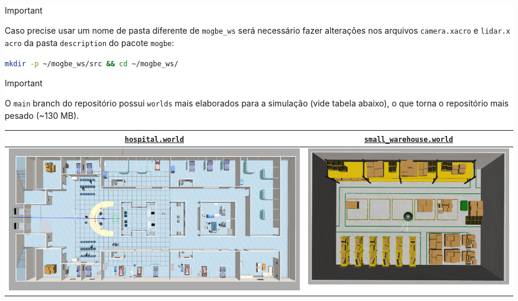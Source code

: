 > [!IMPORTANT]
> Caso precise usar um nome de pasta diferente de `mogbe_ws` será necessário fazer alterações nos arquivos `camera.xacro` e `lidar.xacro` da pasta `description` do pacote `mogbe`:

```bash
mkdir -p ~/mogbe_ws/src && cd ~/mogbe_ws/
```

> [!IMPORTANT]
> O `main` branch do repositório possui `worlds` mais elaborados para a simulação (vide tabela abaixo), o que torna o repositório mais pesado (~130 MB). 

| [`hospital.world`](https://github.com/gsarenas/aws-robomaker-hospital-world)  | [`small_warehouse.world`](https://github.com/gsarenas/aws-robomaker-small-warehouse-world) |
| :-----------: | :-----------: |
| ![hospital.world](img/hospital_small.png) | ![small_warehouse.world](img/warehouse_small.png) |
